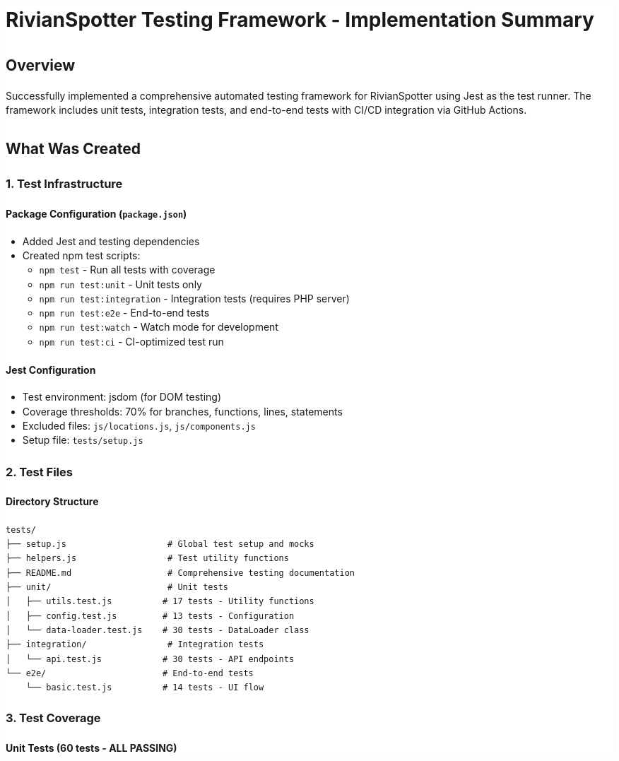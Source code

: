 # RivianSpotter Testing Framework - Implementation Summary

## Overview

Successfully implemented a comprehensive automated testing framework for RivianSpotter using Jest as the test runner. The framework includes unit tests, integration tests, and end-to-end tests with CI/CD integration via GitHub Actions.

## What Was Created

### 1. Test Infrastructure

#### Package Configuration (`package.json`)
- Added Jest and testing dependencies
- Created npm test scripts:
  - `npm test` - Run all tests with coverage
  - `npm run test:unit` - Unit tests only
  - `npm run test:integration` - Integration tests (requires PHP server)
  - `npm run test:e2e` - End-to-end tests
  - `npm run test:watch` - Watch mode for development
  - `npm run test:ci` - CI-optimized test run

#### Jest Configuration
- Test environment: jsdom (for DOM testing)
- Coverage thresholds: 70% for branches, functions, lines, statements
- Excluded files: `js/locations.js`, `js/components.js`
- Setup file: `tests/setup.js`

### 2. Test Files

#### Directory Structure
```
tests/
├── setup.js                    # Global test setup and mocks
├── helpers.js                  # Test utility functions
├── README.md                   # Comprehensive testing documentation
├── unit/                       # Unit tests
│   ├── utils.test.js          # 17 tests - Utility functions
│   ├── config.test.js         # 13 tests - Configuration
│   └── data-loader.test.js    # 30 tests - DataLoader class
├── integration/                # Integration tests
│   └── api.test.js            # 30 tests - API endpoints
└── e2e/                       # End-to-end tests
    └── basic.test.js          # 14 tests - UI flow
```

### 3. Test Coverage

#### Unit Tests (60 tests - ALL PASSING)
